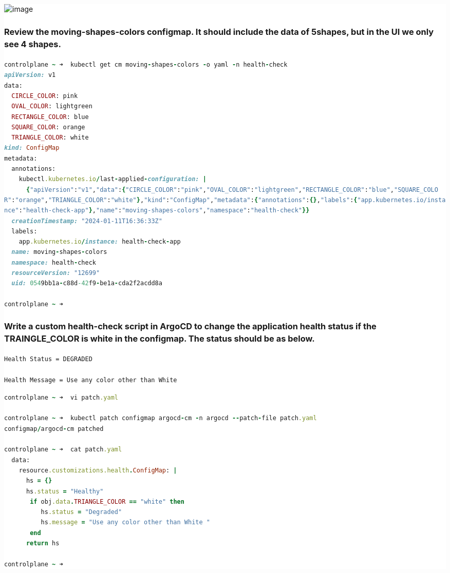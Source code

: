 
![image](https://github.com/Althaf-official/AgroCD/assets/105126131/a91b433d-5e88-450e-bdb5-cb001a57e2db)

### Review the moving-shapes-colors configmap. It should include the data of 5shapes, but in the UI we only see 4 shapes.

```ruby
controlplane ~ ➜  kubectl get cm moving-shapes-colors -o yaml -n health-check
apiVersion: v1
data:
  CIRCLE_COLOR: pink
  OVAL_COLOR: lightgreen
  RECTANGLE_COLOR: blue
  SQUARE_COLOR: orange
  TRIANGLE_COLOR: white
kind: ConfigMap
metadata:
  annotations:
    kubectl.kubernetes.io/last-applied-configuration: |
      {"apiVersion":"v1","data":{"CIRCLE_COLOR":"pink","OVAL_COLOR":"lightgreen","RECTANGLE_COLOR":"blue","SQUARE_COLOR":"orange","TRIANGLE_COLOR":"white"},"kind":"ConfigMap","metadata":{"annotations":{},"labels":{"app.kubernetes.io/instance":"health-check-app"},"name":"moving-shapes-colors","namespace":"health-check"}}
  creationTimestamp: "2024-01-11T16:36:33Z"
  labels:
    app.kubernetes.io/instance: health-check-app
  name: moving-shapes-colors
  namespace: health-check
  resourceVersion: "12699"
  uid: 0549bb1a-c88d-42f9-be1a-cda2f2acdd8a

controlplane ~ ➜  
```

### Write a custom health-check script in ArgoCD to change the application health status if the TRAINGLE_COLOR is white in the configmap. The status should be as below.


    Health Status = DEGRADED

    Health Message = Use any color other than White


```ruby
controlplane ~ ➜  vi patch.yaml

controlplane ~ ➜  kubectl patch configmap argocd-cm -n argocd --patch-file patch.yaml 
configmap/argocd-cm patched

controlplane ~ ➜  cat patch.yaml 
  data:
    resource.customizations.health.ConfigMap: |
      hs = {}
      hs.status = "Healthy"
       if obj.data.TRIANGLE_COLOR == "white" then
          hs.status = "Degraded"
          hs.message = "Use any color other than White "
       end
      return hs

controlplane ~ ➜  
```
